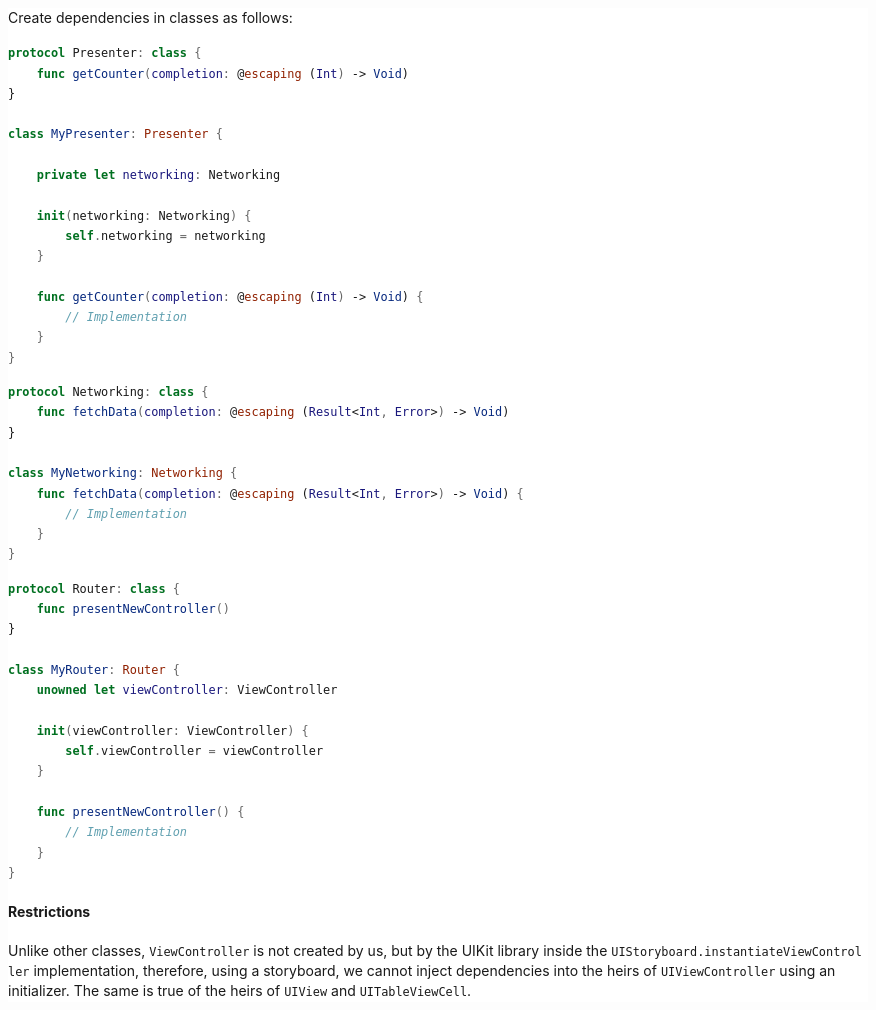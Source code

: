 Create dependencies in classes as follows:

```swift
protocol Presenter: class {
    func getCounter(completion: @escaping (Int) -> Void)
}

class MyPresenter: Presenter {

    private let networking: Networking

    init(networking: Networking) {
        self.networking = networking
    }

    func getCounter(completion: @escaping (Int) -> Void) {
        // Implementation
    }
}
```

```swift
protocol Networking: class {
    func fetchData(completion: @escaping (Result<Int, Error>) -> Void)
}

class MyNetworking: Networking {
    func fetchData(completion: @escaping (Result<Int, Error>) -> Void) {
        // Implementation
    }
}
```

```swift
protocol Router: class {
    func presentNewController()
}

class MyRouter: Router {
    unowned let viewController: ViewController

    init(viewController: ViewController) {
        self.viewController = viewController
    }

    func presentNewController() {
        // Implementation
    }
}
```

#### Restrictions

Unlike other classes, `ViewController` is not created by us, but by the UIKit library inside the `UIStoryboard.instantiateViewController` implementation, therefore, using a storyboard, we cannot inject dependencies into the heirs of `UIViewController` using an initializer. The same is true of the heirs of `UIView` and `UITableViewCell`.
